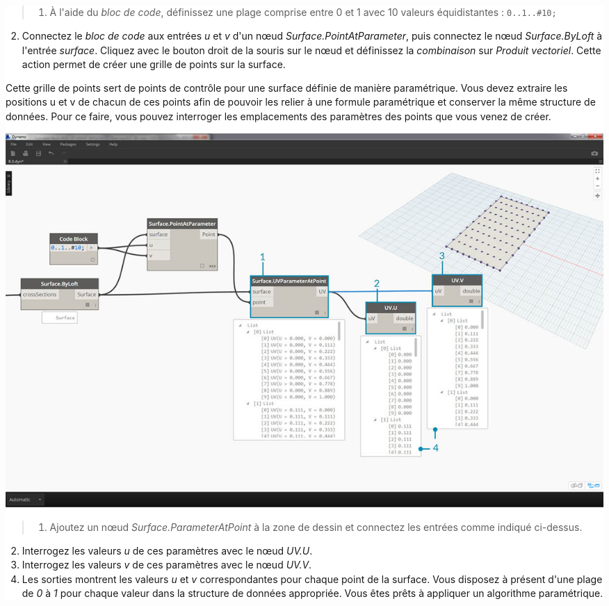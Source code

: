 > 1. À l'aide du *bloc de code*, définissez une plage comprise entre 0 et 1 avec 10 valeurs équidistantes : ```0..1..#10;```
2. Connectez le *bloc de code* aux entrées *u* et *v* d'un nœud *Surface.PointAtParameter*, puis connectez le nœud *Surface.ByLoft* à l'entrée *surface*. Cliquez avec le bouton droit de la souris sur le nœud et définissez la *combinaison* sur *Produit vectoriel*. Cette action permet de créer une grille de points sur la surface.

Cette grille de points sert de points de contrôle pour une surface définie de manière paramétrique. Vous devez extraire les positions u et v de chacun de ces points afin de pouvoir les relier à une formule paramétrique et conserver la même structure de données. Pour ce faire, vous pouvez interroger les emplacements des paramètres des points que vous venez de créer.

![Exercice](images/8-5/Exercise/02.jpg)

> 1. Ajoutez un nœud *Surface.ParameterAtPoint* à la zone de dessin et connectez les entrées comme indiqué ci-dessus.
2. Interrogez les valeurs *u* de ces paramètres avec le nœud *UV.U*.
3. Interrogez les valeurs *v* de ces paramètres avec le nœud *UV.V*.
4. Les sorties montrent les valeurs *u* et *v* correspondantes pour chaque point de la surface. Vous disposez à présent d'une plage de *0* à *1* pour chaque valeur dans la structure de données appropriée. Vous êtes prêts à appliquer un algorithme paramétrique.
